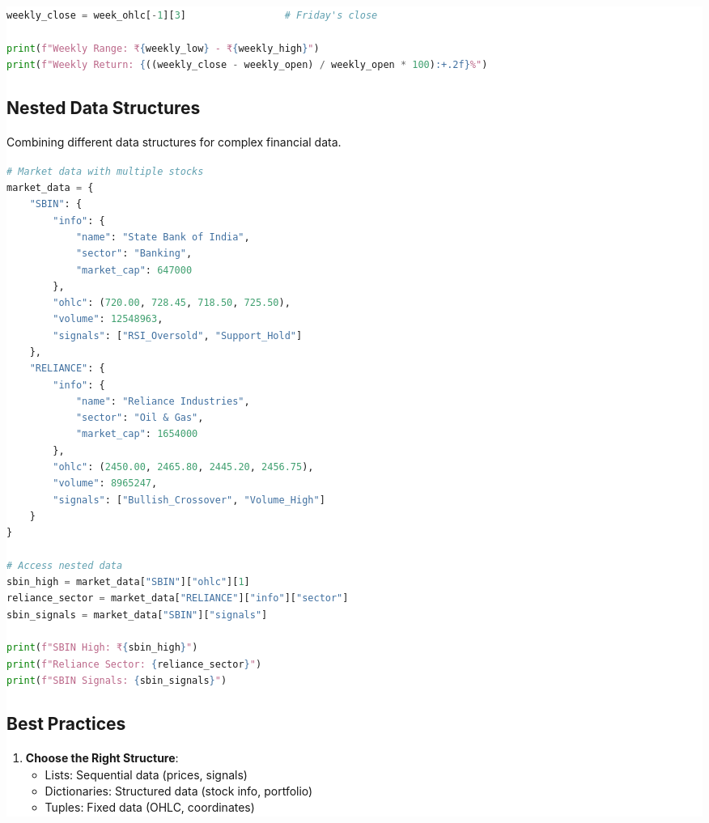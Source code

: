 ```python
weekly_close = week_ohlc[-1][3]                 # Friday's close

print(f"Weekly Range: ₹{weekly_low} - ₹{weekly_high}")
print(f"Weekly Return: {((weekly_close - weekly_open) / weekly_open * 100):+.2f}%")
```

## Nested Data Structures

Combining different data structures for complex financial data.

```python
# Market data with multiple stocks
market_data = {
    "SBIN": {
        "info": {
            "name": "State Bank of India",
            "sector": "Banking",
            "market_cap": 647000
        },
        "ohlc": (720.00, 728.45, 718.50, 725.50),
        "volume": 12548963,
        "signals": ["RSI_Oversold", "Support_Hold"]
    },
    "RELIANCE": {
        "info": {
            "name": "Reliance Industries",
            "sector": "Oil & Gas",
            "market_cap": 1654000
        },
        "ohlc": (2450.00, 2465.80, 2445.20, 2456.75),
        "volume": 8965247,
        "signals": ["Bullish_Crossover", "Volume_High"]
    }
}

# Access nested data
sbin_high = market_data["SBIN"]["ohlc"][1]
reliance_sector = market_data["RELIANCE"]["info"]["sector"]
sbin_signals = market_data["SBIN"]["signals"]

print(f"SBIN High: ₹{sbin_high}")
print(f"Reliance Sector: {reliance_sector}")
print(f"SBIN Signals: {sbin_signals}")
```

## Best Practices

1. **Choose the Right Structure**:
   - Lists: Sequential data (prices, signals)
   - Dictionaries: Structured data (stock info, portfolio)
   - Tuples: Fixed data (OHLC, coordinates)
